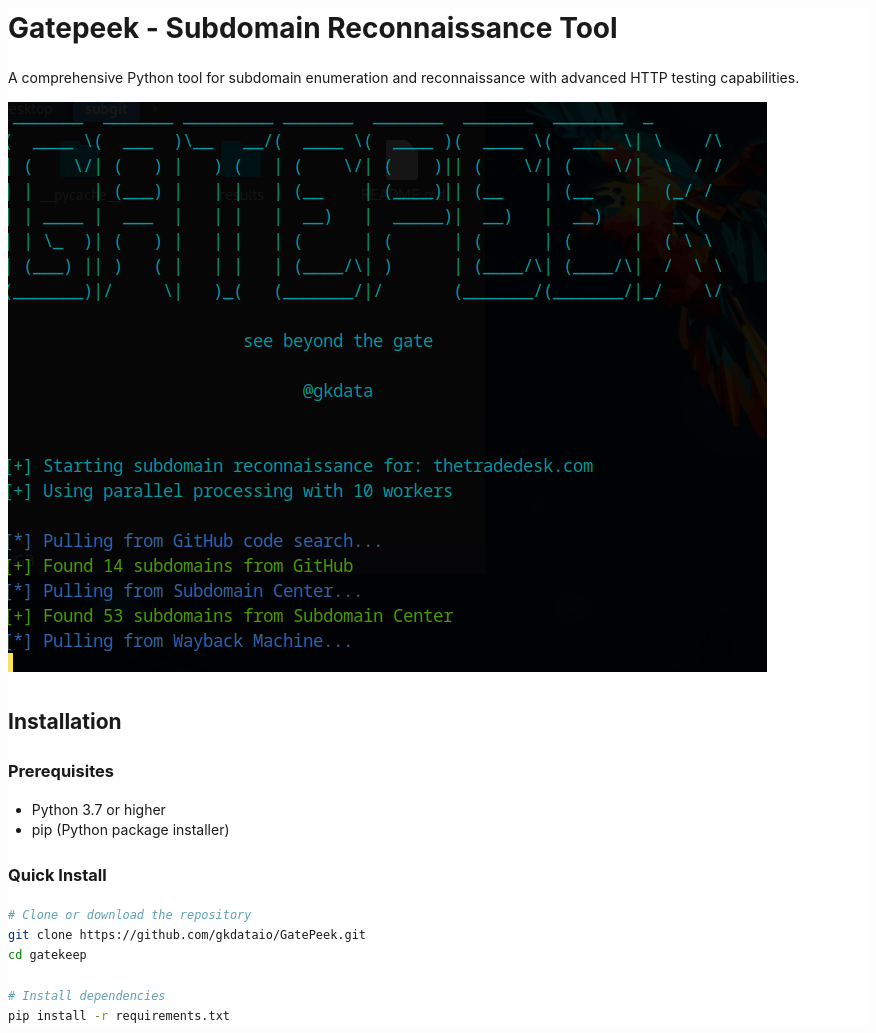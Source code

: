 # Gatepeek - Subdomain Reconnaissance Tool

A comprehensive Python tool for subdomain enumeration and reconnaissance with advanced HTTP testing capabilities.

![Gatepeek Screenshot](screenshot.png)

## Installation

### Prerequisites
- Python 3.7 or higher
- pip (Python package installer)

### Quick Install
```bash
# Clone or download the repository
git clone https://github.com/gkdataio/GatePeek.git
cd gatekeep

# Install dependencies
pip install -r requirements.txt
```
